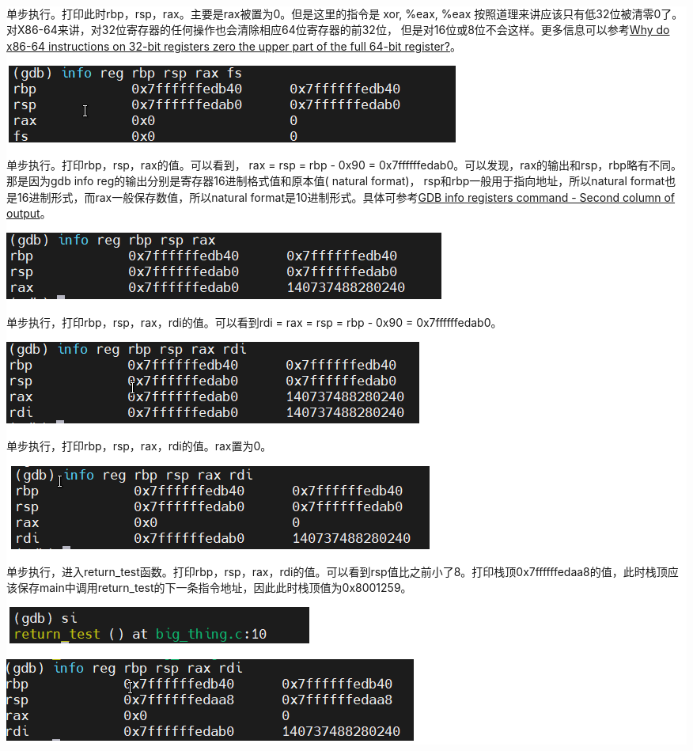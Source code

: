 单步执行。打印此时rbp，rsp，rax。主要是rax被置为0。但是这里的指令是 xor, %eax, %eax 按照道理来讲应该只有低32位被清零0了。对X86-64来讲，对32位寄存器的任何操作也会清除相应64位寄存器的前32位， 但是对16位或8位不会这样。更多信息可以参考[Why do x86-64 instructions on 32-bit registers zero the upper part of the full 64-bit register?](https://stackoverflow.com/questions/11177137/why-do-x86-64-instructions-on-32-bit-registers-zero-the-upper-part-of-the-full-6)。

![image-20240324105755226](一个简单程序的栈变化.assets/image-20240324105755226.png)

单步执行。打印rbp，rsp，rax的值。可以看到， rax = rsp = rbp - 0x90 =  0x7ffffffedab0。可以发现，rax的输出和rsp，rbp略有不同。那是因为gdb  info reg的输出分别是寄存器16进制格式值和原本值( natural format)， rsp和rbp一般用于指向地址，所以natural format也是16进制形式，而rax一般保存数值，所以natural format是10进制形式。具体可参考[GDB info registers command - Second column of output](https://stackoverflow.com/questions/31026000/gdb-info-registers-command-second-column-of-output)。

![image-20240324111135184](一个简单程序的栈变化.assets/image-20240324111135184.png)

单步执行，打印rbp，rsp，rax，rdi的值。可以看到rdi = rax = rsp = rbp - 0x90 =  0x7ffffffedab0。

![image-20240324215633234](一个简单程序的栈变化.assets/image-20240324215633234.png)



单步执行，打印rbp，rsp，rax，rdi的值。rax置为0。

![image-20240324215806003](一个简单程序的栈变化.assets/image-20240324215806003.png)

单步执行，进入return_test函数。打印rbp，rsp，rax，rdi的值。可以看到rsp值比之前小了8。打印栈顶0x7ffffffedaa8的值，此时栈顶应该保存main中调用return_test的下一条指令地址，因此此时栈顶值为0x8001259。

![image-20240324215939175](一个简单程序的栈变化.assets/image-20240324215939175.png)

![image-20240324220011985](一个简单程序的栈变化.assets/image-20240324220011985.png)

